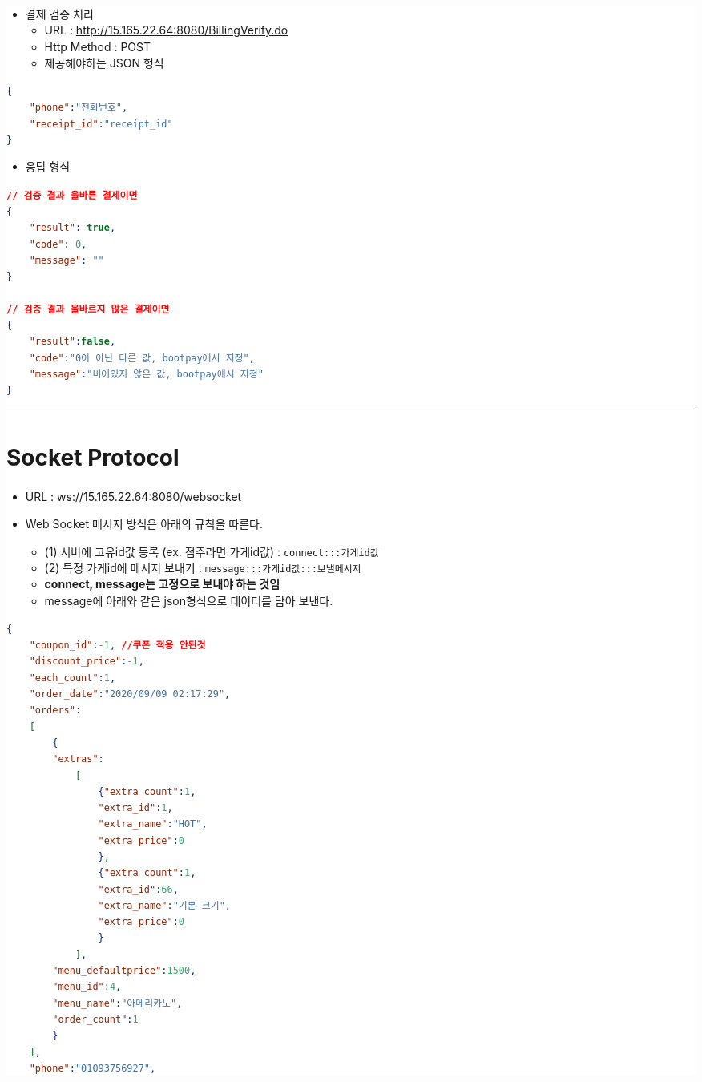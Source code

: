* 결제 검증 처리
  * URL : http://15.165.22.64:8080/BillingVerify.do
  * Http Method : POST
  * 제공해야하는 JSON 형식
```json
{
    "phone":"전화번호",
    "receipt_id":"receipt_id"
}
```
  * 응답 형식
```json
// 검증 결과 올바른 결제이면
{
    "result": true,
    "code": 0,
    "message": ""
}

// 검증 결과 올바르지 않은 결제이면
{
    "result":false,
    "code":"0이 아닌 다른 값, bootpay에서 지정",
    "message":"비어있지 않은 값, bootpay에서 지정"
}
```
<hr/>

<h1>Socket Protocol</h1>

* URL : ws://15.165.22.64:8080/websocket

* Web Socket 메시지 방식은 아래의 규칙을 따른다.
  * (1) 서버에 고유id값 등록 (ex. 점주라면 가게id값) : `connect:::가게id값`
  * (2) 특정 가게id에 메시지 보내기 : `message:::가게id값:::보낼메시지`
  * __connect, message는 고정으로 보내야 하는 것임__
  * message에 아래와 같은 json형식으로 데이터를 담아 보낸다.
```json
{
    "coupon_id":-1, //쿠폰 적용 안된것
    "discount_price":-1,
    "each_count":1,
    "order_date":"2020/09/09 02:17:29",
    "orders":
    [
        {
        "extras":
            [
                {"extra_count":1,
                "extra_id":1,
                "extra_name":"HOT",
                "extra_price":0
                },
                {"extra_count":1,
                "extra_id":66,
                "extra_name":"기본 크기",
                "extra_price":0
                }
            ],
        "menu_defaultprice":1500,
        "menu_id":4,
        "menu_name":"아메리카노",
        "order_count":1
        }
    ],
    "phone":"01093756927",
```